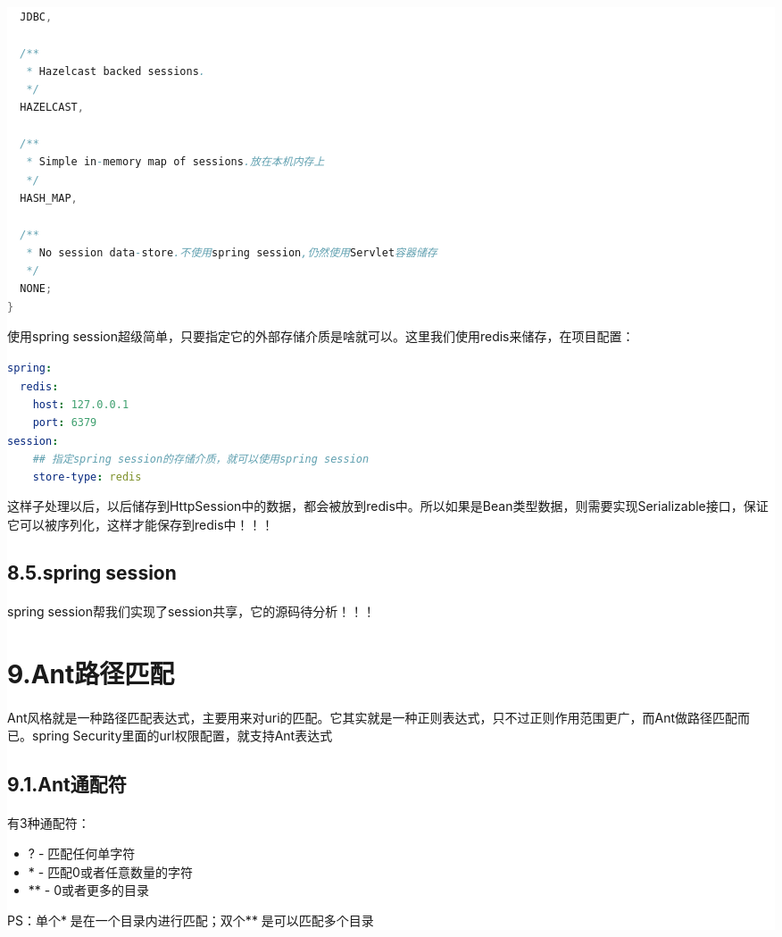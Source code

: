 ```java
  JDBC,

  /**
   * Hazelcast backed sessions.
   */
  HAZELCAST,

  /**
   * Simple in-memory map of sessions.放在本机内存上
   */
  HASH_MAP,

  /**
   * No session data-store.不使用spring session,仍然使用Servlet容器储存
   */
  NONE;
}
```

使用spring session超级简单，只要指定它的外部存储介质是啥就可以。这里我们使用redis来储存，在项目配置：

```yaml
spring:
  redis:
	host: 127.0.0.1
	port: 6379
session:
    ## 指定spring session的存储介质，就可以使用spring session
	store-type: redis
```

这样子处理以后，以后储存到HttpSession中的数据，都会被放到redis中。所以如果是Bean类型数据，则需要实现Serializable接口，保证它可以被序列化，这样才能保存到redis中！！！

## 8.5.spring session

spring session帮我们实现了session共享，它的源码待分析！！！

# 9.Ant路径匹配

Ant风格就是一种路径匹配表达式，主要用来对uri的匹配。它其实就是一种正则表达式，只不过正则作用范围更广，而Ant做路径匹配而已。spring Security里面的url权限配置，就支持Ant表达式

## 9.1.Ant通配符

有3种通配符：

- ?  - 匹配任何单字符
- \*  \- 匹配0或者任意数量的字符
- \** - 0或者更多的目录

PS：单个\* 是在一个目录内进行匹配；双个\** 是可以匹配多个目录

